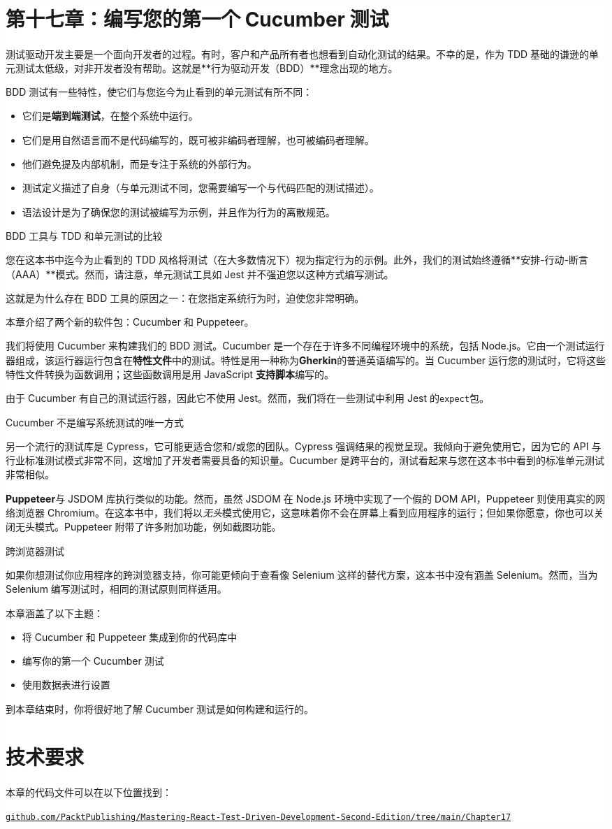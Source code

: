

# 第十七章：编写您的第一个 Cucumber 测试

测试驱动开发主要是一个面向开发者的过程。有时，客户和产品所有者也想看到自动化测试的结果。不幸的是，作为 TDD 基础的谦逊的单元测试太低级，对非开发者没有帮助。这就是**行为驱动开发（BDD）**理念出现的地方。

BDD 测试有一些特性，使它们与您迄今为止看到的单元测试有所不同：

+   它们是**端到端测试**，在整个系统中运行。

+   它们是用自然语言而不是代码编写的，既可被非编码者理解，也可被编码者理解。

+   他们避免提及内部机制，而是专注于系统的外部行为。

+   测试定义描述了自身（与单元测试不同，您需要编写一个与代码匹配的测试描述）。

+   语法设计是为了确保您的测试被编写为示例，并且作为行为的离散规范。

BDD 工具与 TDD 和单元测试的比较

您在这本书中迄今为止看到的 TDD 风格将测试（在大多数情况下）视为指定行为的示例。此外，我们的测试始终遵循**安排-行动-断言（AAA）**模式。然而，请注意，单元测试工具如 Jest 并不强迫您以这种方式编写测试。

这就是为什么存在 BDD 工具的原因之一：在您指定系统行为时，迫使您非常明确。

本章介绍了两个新的软件包：Cucumber 和 Puppeteer。

我们将使用 Cucumber 来构建我们的 BDD 测试。Cucumber 是一个存在于许多不同编程环境中的系统，包括 Node.js。它由一个测试运行器组成，该运行器运行包含在**特性文件**中的测试。特性是用一种称为**Gherkin**的普通英语编写的。当 Cucumber 运行您的测试时，它将这些特性文件转换为函数调用；这些函数调用是用 JavaScript **支持脚本**编写的。

由于 Cucumber 有自己的测试运行器，因此它不使用 Jest。然而，我们将在一些测试中利用 Jest 的`expect`包。

Cucumber 不是编写系统测试的唯一方式

另一个流行的测试库是 Cypress，它可能更适合您和/或您的团队。Cypress 强调结果的视觉呈现。我倾向于避免使用它，因为它的 API 与行业标准测试模式非常不同，这增加了开发者需要具备的知识量。Cucumber 是跨平台的，测试看起来与您在这本书中看到的标准单元测试非常相似。

**Puppeteer**与 JSDOM 库执行类似的功能。然而，虽然 JSDOM 在 Node.js 环境中实现了一个假的 DOM API，Puppeteer 则使用真实的网络浏览器 Chromium。在这本书中，我们将以*无头*模式使用它，这意味着你不会在屏幕上看到应用程序的运行；但如果你愿意，你也可以关闭无头模式。Puppeteer 附带了许多附加功能，例如截图功能。

跨浏览器测试

如果你想测试你应用程序的跨浏览器支持，你可能更倾向于查看像 Selenium 这样的替代方案，这本书中没有涵盖 Selenium。然而，当为 Selenium 编写测试时，相同的测试原则同样适用。

本章涵盖了以下主题：

+   将 Cucumber 和 Puppeteer 集成到你的代码库中

+   编写你的第一个 Cucumber 测试

+   使用数据表进行设置

到本章结束时，你将很好地了解 Cucumber 测试是如何构建和运行的。

# 技术要求

本章的代码文件可以在以下位置找到：

[`github.com/PacktPublishing/Mastering-React-Test-Driven-Development-Second-Edition/tree/main/Chapter17`](https://github.com/PacktPublishing/Mastering-React-Test-Driven-Development-Second-Edition/tree/main/Chapter17)
